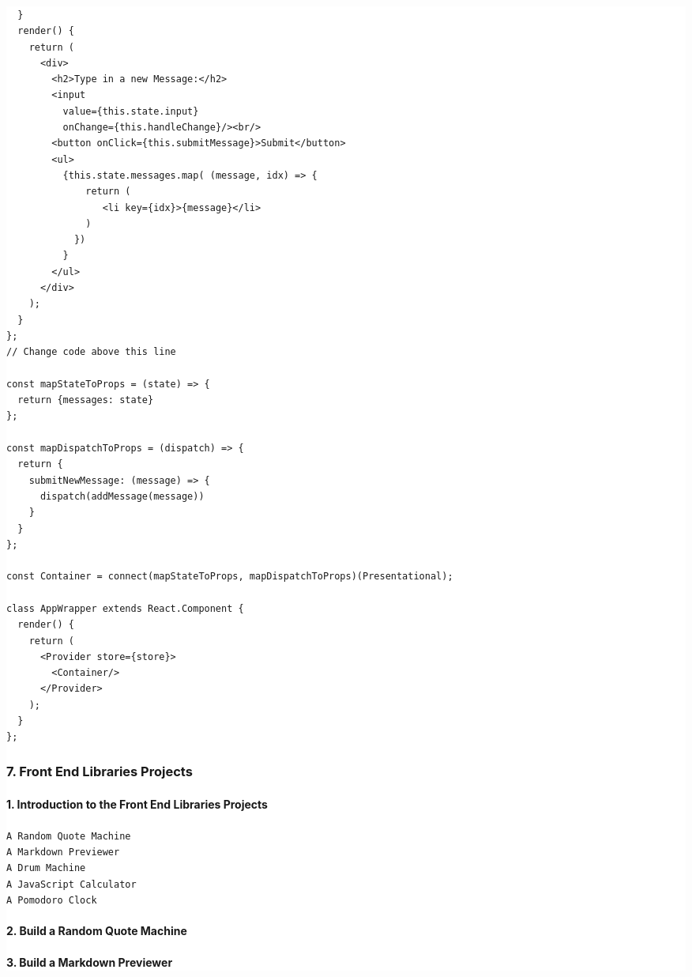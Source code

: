 ```
  }
  render() {
    return (
      <div>
        <h2>Type in a new Message:</h2>
        <input
          value={this.state.input}
          onChange={this.handleChange}/><br/>
        <button onClick={this.submitMessage}>Submit</button>
        <ul>
          {this.state.messages.map( (message, idx) => {
              return (
                 <li key={idx}>{message}</li>
              )
            })
          }
        </ul>
      </div>
    );
  }
};
// Change code above this line

const mapStateToProps = (state) => {
  return {messages: state}
};

const mapDispatchToProps = (dispatch) => {
  return {
    submitNewMessage: (message) => {
      dispatch(addMessage(message))
    }
  }
};

const Container = connect(mapStateToProps, mapDispatchToProps)(Presentational);

class AppWrapper extends React.Component {
  render() {
    return (
      <Provider store={store}>
        <Container/>
      </Provider>
    );
  }
};
```

### 7. Front End Libraries Projects

#### 1. Introduction to the Front End Libraries Projects
```
A Random Quote Machine
A Markdown Previewer
A Drum Machine
A JavaScript Calculator
A Pomodoro Clock
```
#### 2. Build a Random Quote Machine
```
```
#### 3. Build a Markdown Previewer
```
```